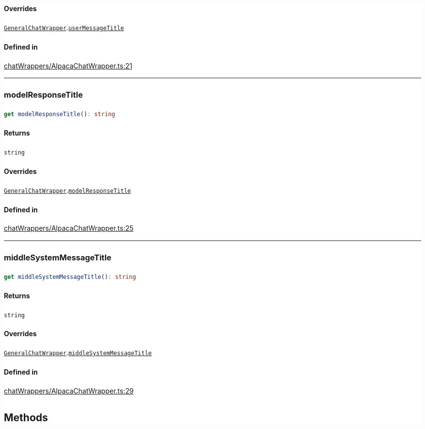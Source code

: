 #### Overrides

[`GeneralChatWrapper`](GeneralChatWrapper.md).[`userMessageTitle`](GeneralChatWrapper.md#usermessagetitle)

#### Defined in

[chatWrappers/AlpacaChatWrapper.ts:21](https://github.com/withcatai/node-llama-cpp/blob/6405ee945e792651123189aae2612212095765b6/src/chatWrappers/AlpacaChatWrapper.ts#L21)

***

### modelResponseTitle

```ts
get modelResponseTitle(): string
```

#### Returns

`string`

#### Overrides

[`GeneralChatWrapper`](GeneralChatWrapper.md).[`modelResponseTitle`](GeneralChatWrapper.md#modelresponsetitle)

#### Defined in

[chatWrappers/AlpacaChatWrapper.ts:25](https://github.com/withcatai/node-llama-cpp/blob/6405ee945e792651123189aae2612212095765b6/src/chatWrappers/AlpacaChatWrapper.ts#L25)

***

### middleSystemMessageTitle

```ts
get middleSystemMessageTitle(): string
```

#### Returns

`string`

#### Overrides

[`GeneralChatWrapper`](GeneralChatWrapper.md).[`middleSystemMessageTitle`](GeneralChatWrapper.md#middlesystemmessagetitle)

#### Defined in

[chatWrappers/AlpacaChatWrapper.ts:29](https://github.com/withcatai/node-llama-cpp/blob/6405ee945e792651123189aae2612212095765b6/src/chatWrappers/AlpacaChatWrapper.ts#L29)

## Methods
